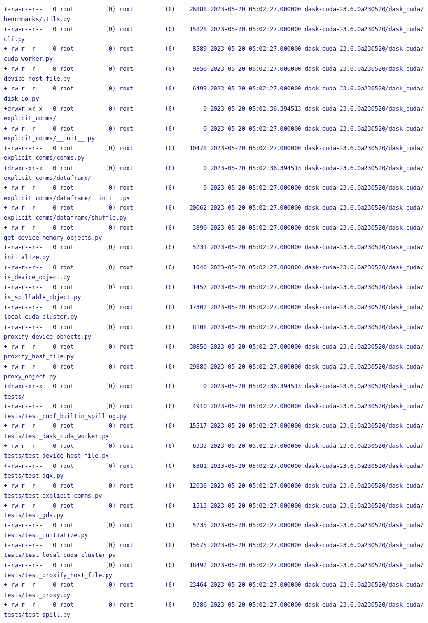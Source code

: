 ```diff
+-rw-r--r--   0 root         (0) root         (0)    26888 2023-05-20 05:02:27.000000 dask-cuda-23.6.0a230520/dask_cuda/benchmarks/utils.py
+-rw-r--r--   0 root         (0) root         (0)    15828 2023-05-20 05:02:27.000000 dask-cuda-23.6.0a230520/dask_cuda/cli.py
+-rw-r--r--   0 root         (0) root         (0)     8589 2023-05-20 05:02:27.000000 dask-cuda-23.6.0a230520/dask_cuda/cuda_worker.py
+-rw-r--r--   0 root         (0) root         (0)     9856 2023-05-20 05:02:27.000000 dask-cuda-23.6.0a230520/dask_cuda/device_host_file.py
+-rw-r--r--   0 root         (0) root         (0)     6499 2023-05-20 05:02:27.000000 dask-cuda-23.6.0a230520/dask_cuda/disk_io.py
+drwxr-xr-x   0 root         (0) root         (0)        0 2023-05-20 05:02:36.394513 dask-cuda-23.6.0a230520/dask_cuda/explicit_comms/
+-rw-r--r--   0 root         (0) root         (0)        0 2023-05-20 05:02:27.000000 dask-cuda-23.6.0a230520/dask_cuda/explicit_comms/__init__.py
+-rw-r--r--   0 root         (0) root         (0)    10478 2023-05-20 05:02:27.000000 dask-cuda-23.6.0a230520/dask_cuda/explicit_comms/comms.py
+drwxr-xr-x   0 root         (0) root         (0)        0 2023-05-20 05:02:36.394513 dask-cuda-23.6.0a230520/dask_cuda/explicit_comms/dataframe/
+-rw-r--r--   0 root         (0) root         (0)        0 2023-05-20 05:02:27.000000 dask-cuda-23.6.0a230520/dask_cuda/explicit_comms/dataframe/__init__.py
+-rw-r--r--   0 root         (0) root         (0)    20062 2023-05-20 05:02:27.000000 dask-cuda-23.6.0a230520/dask_cuda/explicit_comms/dataframe/shuffle.py
+-rw-r--r--   0 root         (0) root         (0)     3890 2023-05-20 05:02:27.000000 dask-cuda-23.6.0a230520/dask_cuda/get_device_memory_objects.py
+-rw-r--r--   0 root         (0) root         (0)     5231 2023-05-20 05:02:27.000000 dask-cuda-23.6.0a230520/dask_cuda/initialize.py
+-rw-r--r--   0 root         (0) root         (0)     1046 2023-05-20 05:02:27.000000 dask-cuda-23.6.0a230520/dask_cuda/is_device_object.py
+-rw-r--r--   0 root         (0) root         (0)     1457 2023-05-20 05:02:27.000000 dask-cuda-23.6.0a230520/dask_cuda/is_spillable_object.py
+-rw-r--r--   0 root         (0) root         (0)    17302 2023-05-20 05:02:27.000000 dask-cuda-23.6.0a230520/dask_cuda/local_cuda_cluster.py
+-rw-r--r--   0 root         (0) root         (0)     8108 2023-05-20 05:02:27.000000 dask-cuda-23.6.0a230520/dask_cuda/proxify_device_objects.py
+-rw-r--r--   0 root         (0) root         (0)    30850 2023-05-20 05:02:27.000000 dask-cuda-23.6.0a230520/dask_cuda/proxify_host_file.py
+-rw-r--r--   0 root         (0) root         (0)    29880 2023-05-20 05:02:27.000000 dask-cuda-23.6.0a230520/dask_cuda/proxy_object.py
+drwxr-xr-x   0 root         (0) root         (0)        0 2023-05-20 05:02:36.394513 dask-cuda-23.6.0a230520/dask_cuda/tests/
+-rw-r--r--   0 root         (0) root         (0)     4910 2023-05-20 05:02:27.000000 dask-cuda-23.6.0a230520/dask_cuda/tests/test_cudf_builtin_spilling.py
+-rw-r--r--   0 root         (0) root         (0)    15517 2023-05-20 05:02:27.000000 dask-cuda-23.6.0a230520/dask_cuda/tests/test_dask_cuda_worker.py
+-rw-r--r--   0 root         (0) root         (0)     6333 2023-05-20 05:02:27.000000 dask-cuda-23.6.0a230520/dask_cuda/tests/test_device_host_file.py
+-rw-r--r--   0 root         (0) root         (0)     6381 2023-05-20 05:02:27.000000 dask-cuda-23.6.0a230520/dask_cuda/tests/test_dgx.py
+-rw-r--r--   0 root         (0) root         (0)    12036 2023-05-20 05:02:27.000000 dask-cuda-23.6.0a230520/dask_cuda/tests/test_explicit_comms.py
+-rw-r--r--   0 root         (0) root         (0)     1513 2023-05-20 05:02:27.000000 dask-cuda-23.6.0a230520/dask_cuda/tests/test_gds.py
+-rw-r--r--   0 root         (0) root         (0)     5235 2023-05-20 05:02:27.000000 dask-cuda-23.6.0a230520/dask_cuda/tests/test_initialize.py
+-rw-r--r--   0 root         (0) root         (0)    15675 2023-05-20 05:02:27.000000 dask-cuda-23.6.0a230520/dask_cuda/tests/test_local_cuda_cluster.py
+-rw-r--r--   0 root         (0) root         (0)    18492 2023-05-20 05:02:27.000000 dask-cuda-23.6.0a230520/dask_cuda/tests/test_proxify_host_file.py
+-rw-r--r--   0 root         (0) root         (0)    23464 2023-05-20 05:02:27.000000 dask-cuda-23.6.0a230520/dask_cuda/tests/test_proxy.py
+-rw-r--r--   0 root         (0) root         (0)     9386 2023-05-20 05:02:27.000000 dask-cuda-23.6.0a230520/dask_cuda/tests/test_spill.py
```